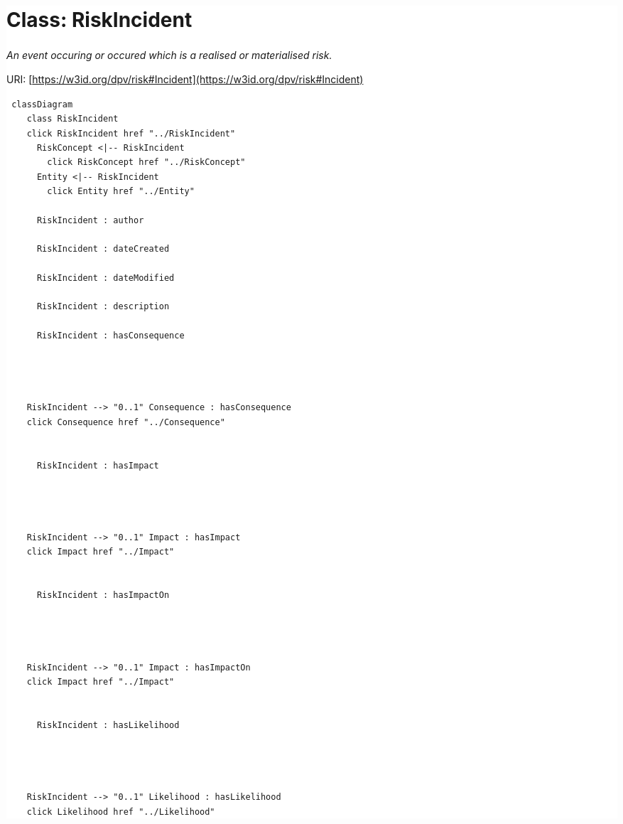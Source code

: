 

# Class: RiskIncident


_An event occuring or occured which is a realised or materialised risk._





URI: [https://w3id.org/dpv/risk#Incident](https://w3id.org/dpv/risk#Incident)






```mermaid
 classDiagram
    class RiskIncident
    click RiskIncident href "../RiskIncident"
      RiskConcept <|-- RiskIncident
        click RiskConcept href "../RiskConcept"
      Entity <|-- RiskIncident
        click Entity href "../Entity"
      
      RiskIncident : author
        
      RiskIncident : dateCreated
        
      RiskIncident : dateModified
        
      RiskIncident : description
        
      RiskIncident : hasConsequence
        
          
    
    
    RiskIncident --> "0..1" Consequence : hasConsequence
    click Consequence href "../Consequence"

        
      RiskIncident : hasImpact
        
          
    
    
    RiskIncident --> "0..1" Impact : hasImpact
    click Impact href "../Impact"

        
      RiskIncident : hasImpactOn
        
          
    
    
    RiskIncident --> "0..1" Impact : hasImpactOn
    click Impact href "../Impact"

        
      RiskIncident : hasLikelihood
        
          
    
    
    RiskIncident --> "0..1" Likelihood : hasLikelihood
    click Likelihood href "../Likelihood"
```